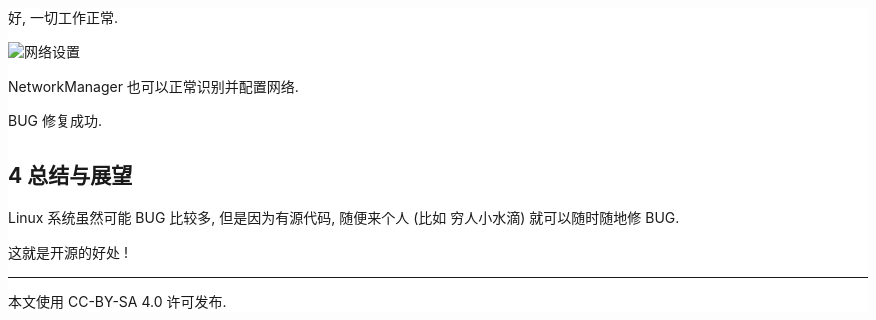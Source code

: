 好, 一切工作正常.

![网络设置](./图/3-n-1.png)

NetworkManager 也可以正常识别并配置网络.

BUG 修复成功.


## 4 总结与展望

Linux 系统虽然可能 BUG 比较多, 但是因为有源代码,
随便来个人 (比如 穷人小水滴) 就可以随时随地修 BUG.

这就是开源的好处 !

----

本文使用 CC-BY-SA 4.0 许可发布.
